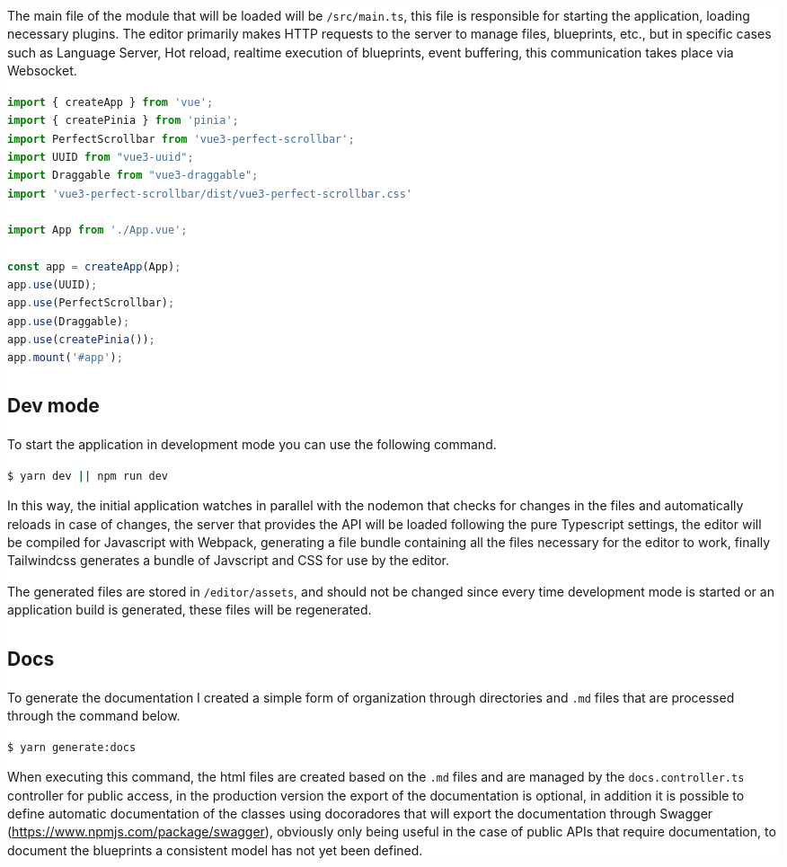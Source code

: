 The main file of the module that will be loaded will be `/src/main.ts`, this file is responsible for starting the application, loading necessary plugins. The editor primarily makes HTTP requests to the server to manage files, blueprints, etc., but in specific cases such as Language Server, Hot reload, realtime execution of blueprints, event buffering, this communication takes place via Websocket.

```typescript
import { createApp } from 'vue';
import { createPinia } from 'pinia';
import PerfectScrollbar from 'vue3-perfect-scrollbar';
import UUID from "vue3-uuid";
import Draggable from "vue3-draggable";
import 'vue3-perfect-scrollbar/dist/vue3-perfect-scrollbar.css'

import App from './App.vue';

const app = createApp(App);
app.use(UUID);
app.use(PerfectScrollbar);
app.use(Draggable);
app.use(createPinia());
app.mount('#app');
```

## Dev mode

To start the application in development mode you can use the following command. 

```bash
$ yarn dev || npm run dev
```

In this way, the initial application watches in parallel with the nodemon that checks for changes in the files and automatically reloads in case of changes, the server that provides the API will be loaded following the pure Typescript settings, the editor will be compiled for Javascript with Webpack, generating a file bundle containing all the files necessary for the editor to work, finally Tailwindcss generates a bundle of Javscript and CSS for use by the editor.

The generated files are stored in `/editor/assets`, and should not be changed since every time development mode is started or an application build is generated, these files will be regenerated.

## Docs

To generate the documentation I created a simple form of organization through directories and `.md` files that are processed through the command below.

```bash
$ yarn generate:docs
```

When executing this command, the html files are created based on the `.md` files and are managed by the `docs.controller.ts` controller for public access, in the production version the export of the documentation is optional, in addition it is possible to define automatic documentation of the classes using docoradores that will export the documentation through Swagger (https://www.npmjs.com/package/swagger), obviously only being useful in the case of public APIs that require documentation, to document the blueprints a consistent model has not yet been defined.
